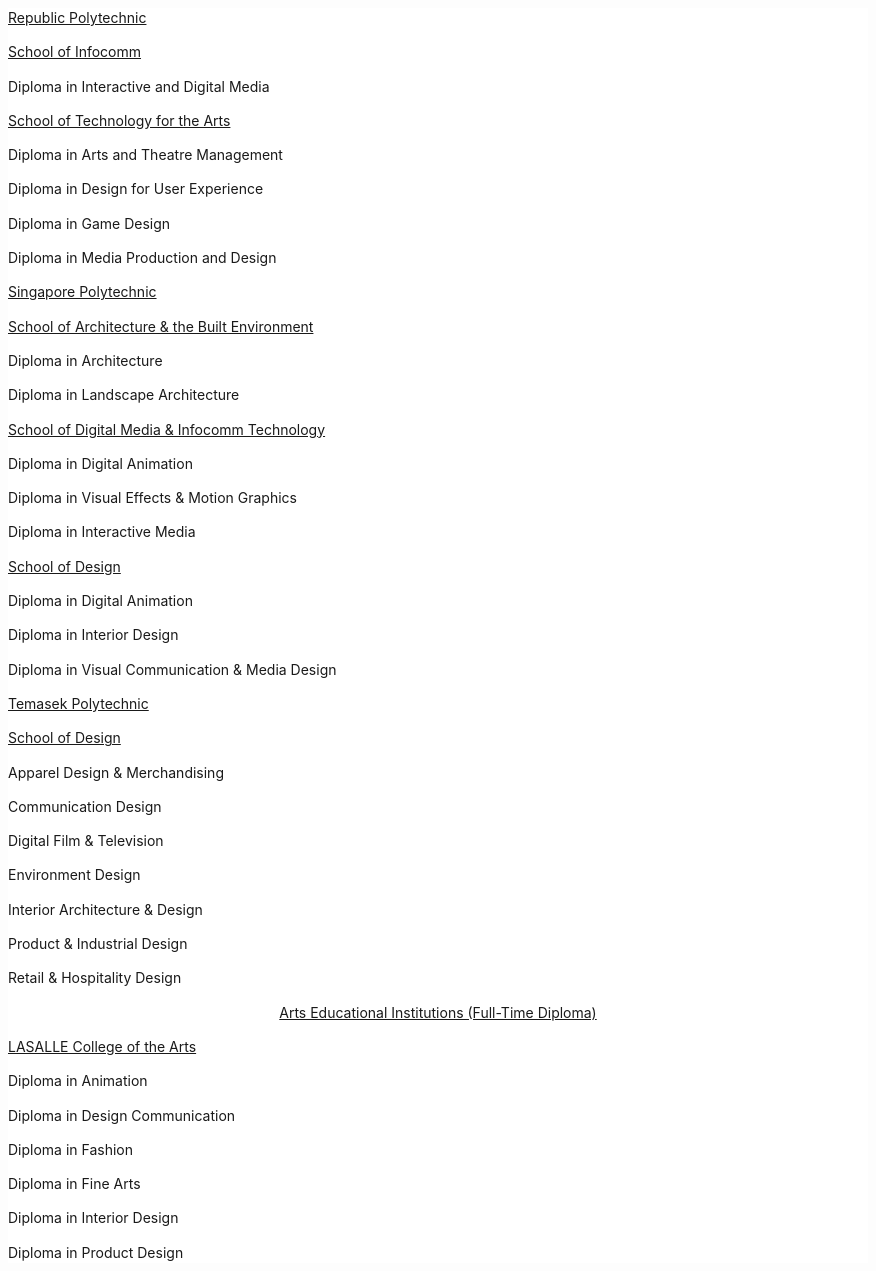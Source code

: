 <p><a href="http://www.rp.edu.sg/">Republic Polytechnic</a></p>
</td>
<td style="text-align: center;" width="429">
<p><u>School of Infocomm</u></p>
<p>Diploma in Interactive and Digital Media</p>
<p><u>School of Technology for the Arts</u></p>
<p>Diploma in Arts and Theatre Management</p>
<p>Diploma in Design for User Experience</p>
<p>Diploma in Game Design</p>
<p>Diploma in Media Production and Design</p>
</td>
</tr>
<tr style="text-align: center;">
<td style="text-align: center;" width="187">
<p><a href="http://www.sp.edu.sg/">Singapore Polytechnic</a></p>
</td>
<td style="text-align: center;" width="429">
<p><u>School of Architecture &amp; the Built Environment</u></p>
<p>Diploma in Architecture</p>
<p>Diploma in Landscape Architecture</p>
<p><u>School of Digital Media &amp; Infocomm Technology</u></p>
<p>Diploma in Digital Animation</p>
<p>Diploma in Visual Effects &amp; Motion Graphics</p>
<p>Diploma in Interactive Media</p>
<p><u>School of Design</u></p>
<p>Diploma in Digital Animation</p>
<p>Diploma in Interior Design</p>
<p>Diploma in Visual Communication &amp; Media Design</p>
</td>
</tr>
<tr style="text-align: center;">
<td style="text-align: center;" width="187">
<p><a href="http://www.tp.edu.sg/">Temasek Polytechnic</a></p>
</td>
<td style="text-align: center;" width="429">
<p><u>School of Design</u></p>
<p>Apparel Design &amp; Merchandising</p>
<p>Communication Design</p>
<p>Digital Film &amp; Television</p>
<p>Environment Design</p>
<p>Interior Architecture &amp; Design</p>
<p>Product &amp; Industrial Design</p>
<p>Retail &amp; Hospitality Design</p>
</td>
</tr>
<tr>
<td colspan="2" width="616">
<p style="text-align: center;"><u>Arts Educational Institutions (Full-Time Diploma)</u></p>
</td>
</tr>
<tr>
<td style="text-align: center;" width="187">
<p><a href="http://www.lasalle.edu.sg/">LASALLE College of the Arts</a></p>
</td>
<td style="text-align: center;" width="429">
<p>Diploma in Animation</p>
<p>Diploma in Design Communication</p>
<p>Diploma in Fashion</p>
<p>Diploma in Fine Arts</p>
<p>Diploma in Interior Design</p>
<p>Diploma in Product Design</p>
</td>
</tr>
<tr>